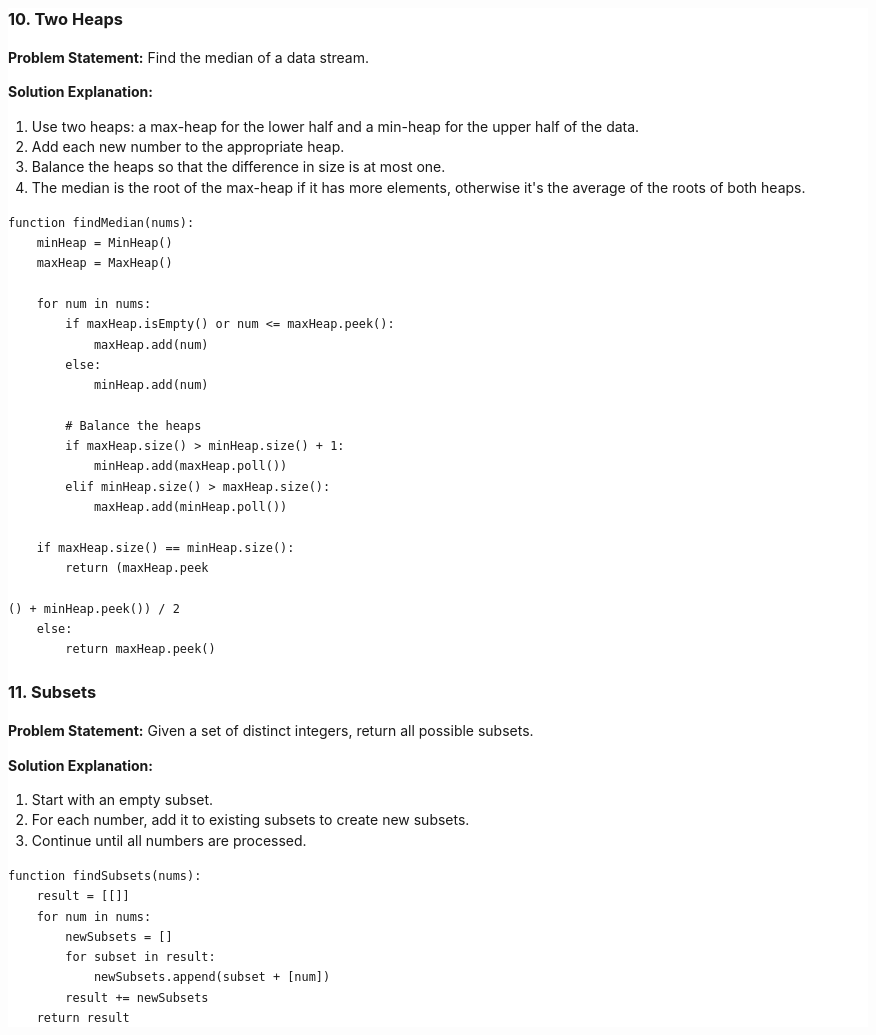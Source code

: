 ### 10. Two Heaps
**Problem Statement:** Find the median of a data stream.

**Solution Explanation:**
1. Use two heaps: a max-heap for the lower half and a min-heap for the upper half of the data.
2. Add each new number to the appropriate heap.
3. Balance the heaps so that the difference in size is at most one.
4. The median is the root of the max-heap if it has more elements, otherwise it's the average of the roots of both heaps.

```pseudo
function findMedian(nums):
    minHeap = MinHeap()
    maxHeap = MaxHeap()
    
    for num in nums:
        if maxHeap.isEmpty() or num <= maxHeap.peek():
            maxHeap.add(num)
        else:
            minHeap.add(num)
        
        # Balance the heaps
        if maxHeap.size() > minHeap.size() + 1:
            minHeap.add(maxHeap.poll())
        elif minHeap.size() > maxHeap.size():
            maxHeap.add(minHeap.poll())

    if maxHeap.size() == minHeap.size():
        return (maxHeap.peek

() + minHeap.peek()) / 2
    else:
        return maxHeap.peek()
```

### 11. Subsets
**Problem Statement:** Given a set of distinct integers, return all possible subsets.

**Solution Explanation:**
1. Start with an empty subset.
2. For each number, add it to existing subsets to create new subsets.
3. Continue until all numbers are processed.

```pseudo
function findSubsets(nums):
    result = [[]]
    for num in nums:
        newSubsets = []
        for subset in result:
            newSubsets.append(subset + [num])
        result += newSubsets
    return result
```
